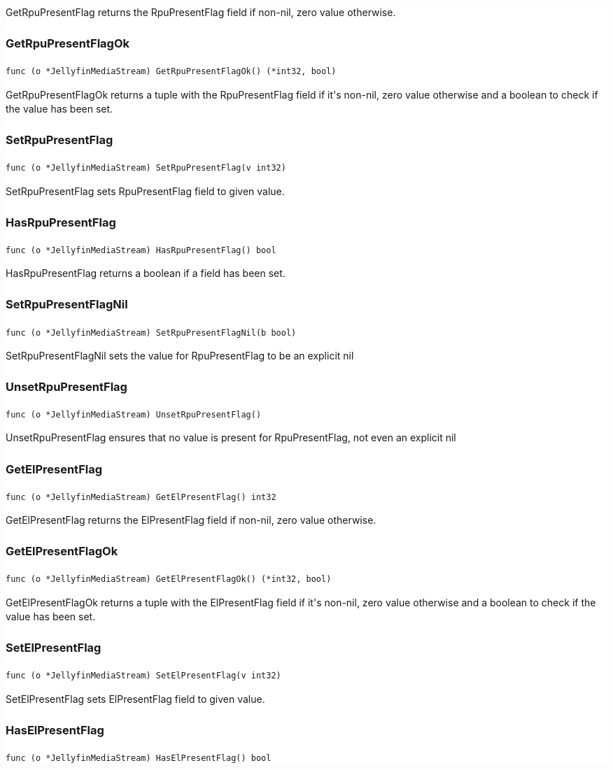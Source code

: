 GetRpuPresentFlag returns the RpuPresentFlag field if non-nil, zero value otherwise.

### GetRpuPresentFlagOk

`func (o *JellyfinMediaStream) GetRpuPresentFlagOk() (*int32, bool)`

GetRpuPresentFlagOk returns a tuple with the RpuPresentFlag field if it's non-nil, zero value otherwise
and a boolean to check if the value has been set.

### SetRpuPresentFlag

`func (o *JellyfinMediaStream) SetRpuPresentFlag(v int32)`

SetRpuPresentFlag sets RpuPresentFlag field to given value.

### HasRpuPresentFlag

`func (o *JellyfinMediaStream) HasRpuPresentFlag() bool`

HasRpuPresentFlag returns a boolean if a field has been set.

### SetRpuPresentFlagNil

`func (o *JellyfinMediaStream) SetRpuPresentFlagNil(b bool)`

 SetRpuPresentFlagNil sets the value for RpuPresentFlag to be an explicit nil

### UnsetRpuPresentFlag
`func (o *JellyfinMediaStream) UnsetRpuPresentFlag()`

UnsetRpuPresentFlag ensures that no value is present for RpuPresentFlag, not even an explicit nil
### GetElPresentFlag

`func (o *JellyfinMediaStream) GetElPresentFlag() int32`

GetElPresentFlag returns the ElPresentFlag field if non-nil, zero value otherwise.

### GetElPresentFlagOk

`func (o *JellyfinMediaStream) GetElPresentFlagOk() (*int32, bool)`

GetElPresentFlagOk returns a tuple with the ElPresentFlag field if it's non-nil, zero value otherwise
and a boolean to check if the value has been set.

### SetElPresentFlag

`func (o *JellyfinMediaStream) SetElPresentFlag(v int32)`

SetElPresentFlag sets ElPresentFlag field to given value.

### HasElPresentFlag

`func (o *JellyfinMediaStream) HasElPresentFlag() bool`
